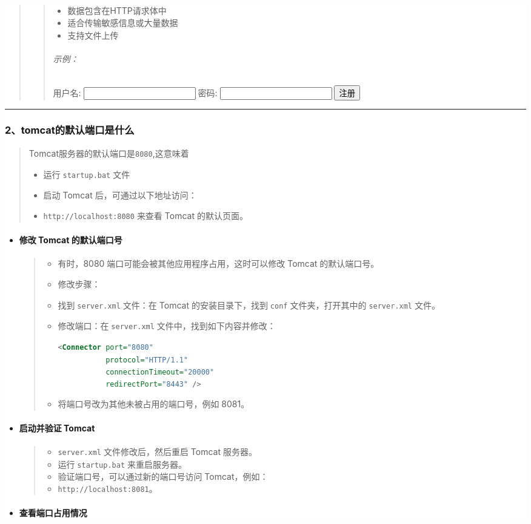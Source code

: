 >>
>>- 数据包含在HTTP请求体中
>>- 适合传输敏感信息或大量数据
>>- 支持文件上传
>>
>>###### 示例：
>>
>><form action="/register" method="post">
>> 用户名: <input type="text" name="username">
>> 密码: <input type="password" name="password">
>> <input type="submit" value="注册">
>></form>
>>

---

### 2、tomcat的默认端口是什么

>Tomcat服务器的默认端口是`8080`,这意味着
>
>- 运行 `startup.bat` 文件
>
>- 启动 Tomcat 后，可通过以下地址访问：
>  - `http://localhost:8080` 来查看 Tomcat 的默认页面。

- #### 修改 Tomcat 的默认端口号

  >- 有时，8080 端口可能会被其他应用程序占用，这时可以修改 Tomcat 的默认端口号。
  >
  >- 修改步骤：
  >
  >  - 找到 `server.xml` 文件：在 Tomcat 的安装目录下，找到 `conf` 文件夹，打开其中的 `server.xml` 文件。
  >
  >  - 修改端口：在 `server.xml` 文件中，找到如下内容并修改：
  >
  >    ```xml
  >    <Connector port="8080"
  >               protocol="HTTP/1.1"
  >               connectionTimeout="20000"
  >               redirectPort="8443" />
  >    ```
  >
  >  - 将端口号改为其他未被占用的端口号，例如 8081。
  >
  >

- #### 启动并验证 Tomcat

  >- `server.xml` 文件修改后，然后重启 Tomcat 服务器。
  >- 运行 `startup.bat` 来重启服务器。
  >- 验证端口号，可以通过新的端口号访问 Tomcat，例如：
  >  - `http://localhost:8081`。

- #### 查看端口占用情况

